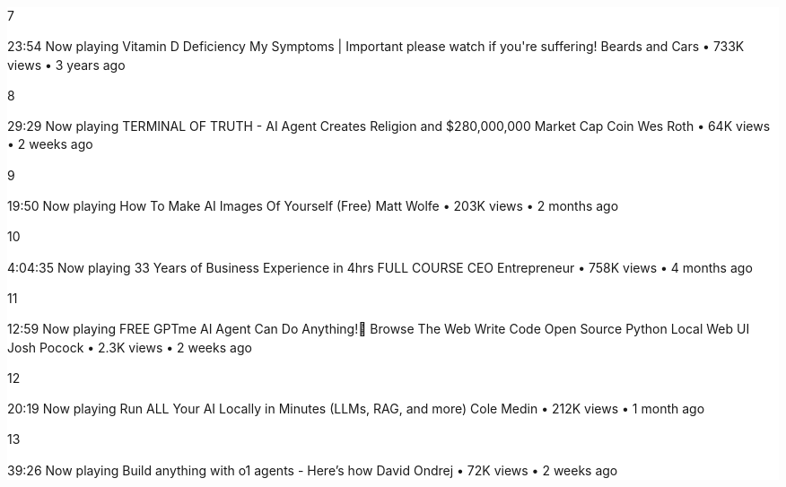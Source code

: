 7

23:54
Now playing
Vitamin D Deficiency My Symptoms | Important please watch if you're suffering!
Beards and Cars
•
733K views • 3 years ago

8

29:29
Now playing
TERMINAL OF TRUTH - AI Agent Creates Religion and $280,000,000 Market Cap Coin
Wes Roth
•
64K views • 2 weeks ago

9

19:50
Now playing
How To Make AI Images Of Yourself (Free)
Matt Wolfe
•
203K views • 2 months ago

10

4:04:35
Now playing
33 Years of Business Experience in 4hrs FULL COURSE
CEO Entrepreneur
•
758K views • 4 months ago

11

12:59
Now playing
FREE GPTme AI Agent Can Do Anything!🤖 Browse The Web Write Code Open Source Python Local Web UI
Josh Pocock
•
2.3K views • 2 weeks ago

12

20:19
Now playing
Run ALL Your AI Locally in Minutes (LLMs, RAG, and more)
Cole Medin
•
212K views • 1 month ago

13

39:26
Now playing
Build anything with o1 agents - Here’s how
David Ondrej
•
72K views • 2 weeks ago
